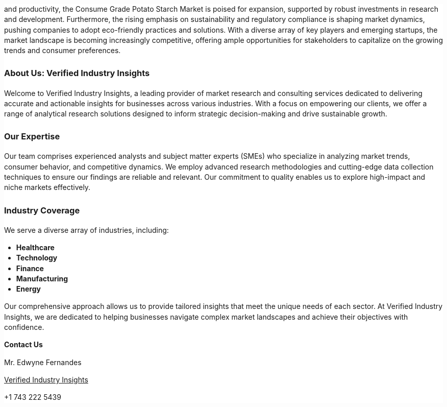 and productivity, the Consume Grade Potato Starch Market is poised for expansion, supported by robust investments in research and development. Furthermore, the rising emphasis on sustainability and regulatory compliance is shaping market dynamics, pushing companies to adopt eco-friendly practices and solutions. With a diverse array of key players and emerging startups, the market landscape is becoming increasingly competitive, offering ample opportunities for stakeholders to capitalize on the growing trends and consumer preferences.</p><h3>About Us: Verified Industry Insights</h3><p>Welcome to Verified Industry Insights, a leading provider of market research and consulting services dedicated to delivering accurate and actionable insights for businesses across various industries. With a focus on empowering our clients, we offer a range of analytical research solutions designed to inform strategic decision-making and drive sustainable growth.</p><h3>Our Expertise</h3><p>Our team comprises experienced analysts and subject matter experts (SMEs) who specialize in analyzing market trends, consumer behavior, and competitive dynamics. We employ advanced research methodologies and cutting-edge data collection techniques to ensure our findings are reliable and relevant. Our commitment to quality enables us to explore high-impact and niche markets effectively.</p><h3>Industry Coverage</h3><p>We serve a diverse array of industries, including:</p><ul><li><strong>Healthcare</strong></li><li><strong>Technology</strong></li><li><strong>Finance</strong></li><li><strong>Manufacturing</strong></li><li><strong>Energy</strong></li></ul><p>Our comprehensive approach allows us to provide tailored insights that meet the unique needs of each sector. At Verified Industry Insights, we are dedicated to helping businesses navigate complex market landscapes and achieve their objectives with confidence.</p><p><strong>Contact Us</strong></p><p>Mr. Edwyne Fernandes</p><p><a href="https://www.verifiedindustryinsights.com/">Verified Industry Insights</a></p><p>+1 743 222 5439</p>
